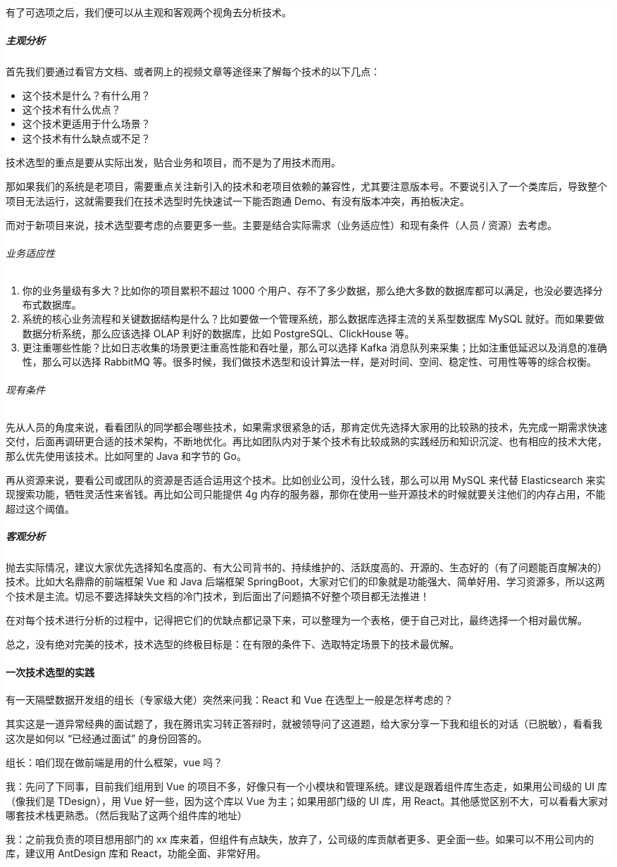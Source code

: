 有了可选项之后，我们便可以从主观和客观两个视角去分析技术。

##### 主观分析

首先我们要通过看官方文档、或者网上的视频文章等途径来了解每个技术的以下几点：

- 这个技术是什么？有什么用？
- 这个技术有什么优点？
- 这个技术更适用于什么场景？
- 这个技术有什么缺点或不足？


技术选型的重点是要从实际出发，贴合业务和项目，而不是为了用技术而用。

那如果我们的系统是老项目，需要重点关注新引入的技术和老项目依赖的兼容性，尤其要注意版本号。不要说引入了一个类库后，导致整个项目无法运行，这就需要我们在技术选型时先快速试一下能否跑通 Demo、有没有版本冲突，再拍板决定。

而对于新项目来说，技术选型要考虑的点要更多一些。主要是结合实际需求（业务适应性）和现有条件（人员 / 资源）去考虑。


###### 业务适应性

1. 你的业务量级有多大？比如你的项目累积不超过 1000 个用户、存不了多少数据，那么绝大多数的数据库都可以满足，也没必要选择分布式数据库。
2. 系统的核心业务流程和关键数据结构是什么？比如要做一个管理系统，那么数据库选择主流的关系型数据库 MySQL 就好。而如果要做数据分析系统，那么应该选择 OLAP 利好的数据库，比如 PostgreSQL、ClickHouse 等。
3. 更注重哪些性能？比如日志收集的场景更注重高性能和吞吐量，那么可以选择 Kafka 消息队列来采集；比如注重低延迟以及消息的准确性，那么可以选择 RabbitMQ 等。很多时候，我们做技术选型和设计算法一样，是对时间、空间、稳定性、可用性等等的综合权衡。


###### 现有条件

先从人员的角度来说，看看团队的同学都会哪些技术，如果需求很紧急的话，那肯定优先选择大家用的比较熟的技术，先完成一期需求快速交付，后面再调研更合适的技术架构，不断地优化。再比如团队内对于某个技术有比较成熟的实践经历和知识沉淀、也有相应的技术大佬，那么优先使用该技术。比如阿里的 Java 和字节的 Go。

再从资源来说，要看公司或团队的资源是否适合运用这个技术。比如创业公司，没什么钱，那么可以用 MySQL 来代替 Elasticsearch 来实现搜索功能，牺牲灵活性来省钱。再比如公司只能提供 4g 内存的服务器，那你在使用一些开源技术的时候就要关注他们的内存占用，不能超过这个阈值。



##### 客观分析

抛去实际情况，建议大家优先选择知名度高的、有大公司背书的、持续维护的、活跃度高的、开源的、生态好的（有了问题能百度解决的）技术。比如大名鼎鼎的前端框架 Vue 和 Java 后端框架 SpringBoot，大家对它们的印象就是功能强大、简单好用、学习资源多，所以这两个技术是主流。切忌不要选择缺失文档的冷门技术，到后面出了问题搞不好整个项目都无法推进！

在对每个技术进行分析的过程中，记得把它们的优缺点都记录下来，可以整理为一个表格，便于自己对比，最终选择一个相对最优解。

总之，没有绝对完美的技术，技术选型的终极目标是：在有限的条件下、选取特定场景下的技术最优解。


#### 一次技术选型的实践

有一天隔壁数据开发组的组长（专家级大佬）突然来问我：React 和 Vue 在选型上一般是怎样考虑的？

其实这是一道异常经典的面试题了，我在腾讯实习转正答辩时，就被领导问了这道题，给大家分享一下我和组长的对话（已脱敏），看看我这次是如何以 “已经通过面试” 的身份回答的。

组长：咱们现在做前端是用的什么框架，vue 吗？

我：先问了下同事，目前我们组用到 Vue 的项目不多，好像只有一个小模块和管理系统。建议是跟着组件库生态走，如果用公司级的 UI 库（像我们是 TDesign），用 Vue 好一些，因为这个库以 Vue 为主；如果用部门级的 UI 库，用 React。其他感觉区别不大，可以看看大家对哪套技术栈更熟悉。（然后我贴了这两个组件库的地址）

我：之前我负责的项目想用部门的 xx 库来着，但组件有点缺失，放弃了，公司级的库贡献者更多、更全面一些。如果可以不用公司内的库，建议用 AntDesign 库和 React，功能全面、非常好用。
